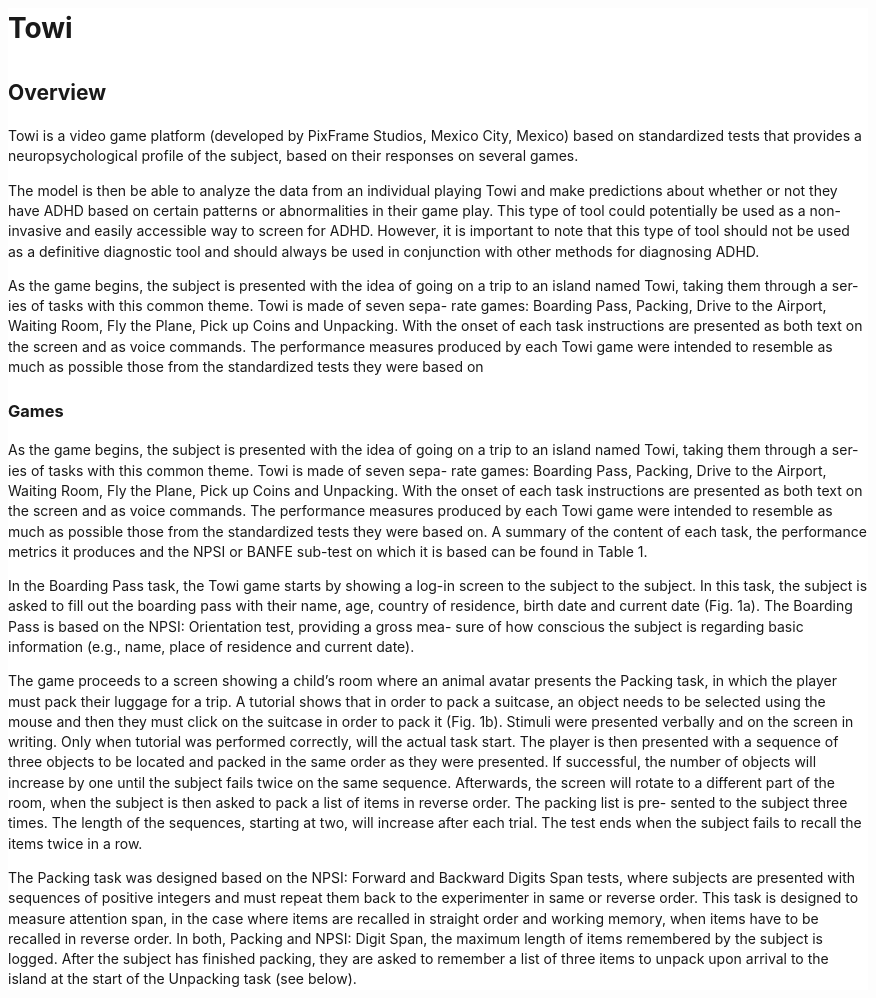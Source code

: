 # Towi
 

## Overview 
Towi is a video game platform (developed by PixFrame Studios, Mexico City, Mexico) based on standardized tests that provides a neuropsychological profile of the subject, based on their responses on several games.

The model is then be able to analyze the data from an individual playing Towi and make predictions about whether or not they have ADHD based on certain patterns or abnormalities in their game play. This type of tool could potentially be used as a non-invasive and easily accessible way to screen for ADHD. However, it is important to note that this type of tool should not be used as a definitive diagnostic tool and should always be used in conjunction with other methods for diagnosing ADHD.

As the game begins, the subject is presented with the idea of going on a trip to an island named Towi, taking them through a ser- ies of tasks with this common theme. Towi is made of seven sepa- rate games: Boarding Pass, Packing, Drive to the Airport, Waiting Room, Fly the Plane, Pick up Coins and Unpacking. With the onset of each task instructions are presented as both text on the screen and as voice commands. The performance measures produced by each Towi game were intended to resemble as much as possible those from the standardized tests they were based on

### Games

As the game begins, the subject is presented with the idea of going on a trip to an island named Towi, taking them through a ser- ies of tasks with this common theme. Towi is made of seven sepa- rate games: Boarding Pass, Packing, Drive to the Airport, Waiting Room, Fly the Plane, Pick up Coins and Unpacking. With the onset of each task instructions are presented as both text on the screen and as voice commands. The performance measures produced by each Towi game were intended to resemble as much as possible those from the standardized tests they were based on. A summary of the content of each task, the performance metrics it produces and the NPSI or BANFE sub-test on which it is based can be found in Table 1.

In the Boarding Pass task, the Towi game starts by showing a log-in screen to the subject to the subject. In this task, the subject is asked to fill out the boarding pass with their name, age, country of residence, birth date and current date (Fig. 1a). The Boarding Pass is based on the NPSI: Orientation test, providing a gross mea- sure of how conscious the subject is regarding basic information (e.g., name, place of residence and current date).

The game proceeds to a screen showing a child’s room where an animal avatar presents the Packing task, in which the player must pack their luggage for a trip. A tutorial shows that in order to pack a suitcase, an object needs to be selected using the mouse and then they must click on the suitcase in order to pack it (Fig. 1b). Stimuli were presented verbally and on the screen in writing. Only when tutorial was performed correctly, will the actual task start. The player is then presented with a sequence of three objects to be located and packed in the same order as they were presented. If successful, the number of objects will increase by one until the subject fails twice on the same sequence. Afterwards, the screen will rotate to a different part of the room, when the subject is then asked to pack a list of items in reverse order. The packing list is pre- sented to the subject three times. The length of the sequences, starting at two, will increase after each trial. The test ends when the subject fails to recall the items twice in a row.

The Packing task was designed based on the NPSI: Forward and Backward Digits Span tests, where subjects are presented with sequences of positive integers and must repeat them back to the experimenter in same or reverse order. This task is designed to measure attention span, in the case where items are recalled in straight order and working memory, when items have to be recalled in reverse order. In both, Packing and NPSI: Digit Span, the maximum length of items remembered by the subject is logged. After the subject has finished packing, they are asked to remember a list of three items to unpack upon arrival to the island at the start of the Unpacking task (see below).
